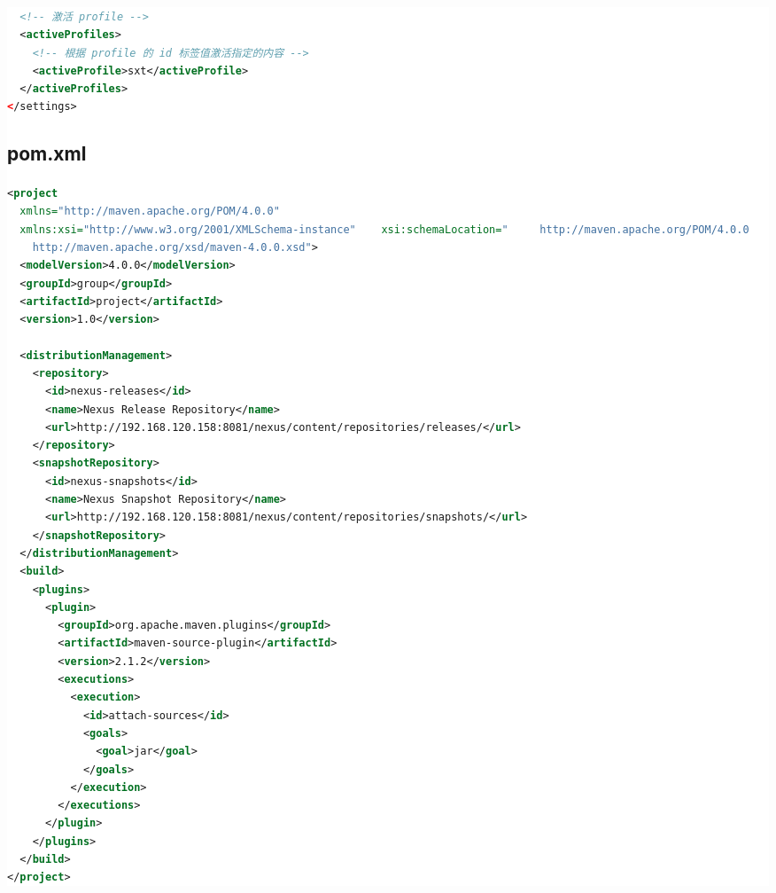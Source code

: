 ```xml
  <!-- 激活 profile --> 
  <activeProfiles> 
    <!-- 根据 profile 的 id 标签值激活指定的内容 --> 
    <activeProfile>sxt</activeProfile> 
  </activeProfiles> 
</settings> 

```

## pom.xml

```xml
<project  
  xmlns="http://maven.apache.org/POM/4.0.0"  
  xmlns:xsi="http://www.w3.org/2001/XMLSchema-instance"    xsi:schemaLocation="     http://maven.apache.org/POM/4.0.0  
    http://maven.apache.org/xsd/maven-4.0.0.xsd"> 
  <modelVersion>4.0.0</modelVersion> 
  <groupId>group</groupId> 
  <artifactId>project</artifactId> 
  <version>1.0</version> 
   
  <distributionManagement> 
    <repository> 
      <id>nexus-releases</id> 
      <name>Nexus Release Repository</name> 
      <url>http://192.168.120.158:8081/nexus/content/repositories/releases/</url> 
    </repository> 
    <snapshotRepository> 
      <id>nexus-snapshots</id> 
      <name>Nexus Snapshot Repository</name> 
      <url>http://192.168.120.158:8081/nexus/content/repositories/snapshots/</url> 
    </snapshotRepository> 
  </distributionManagement> 
  <build> 
    <plugins> 
      <plugin> 
        <groupId>org.apache.maven.plugins</groupId> 
        <artifactId>maven-source-plugin</artifactId> 
        <version>2.1.2</version> 
        <executions> 
          <execution> 
            <id>attach-sources</id> 
            <goals> 
              <goal>jar</goal> 
            </goals> 
          </execution> 
        </executions> 
      </plugin> 
    </plugins> 
  </build> 
</project> 

```
